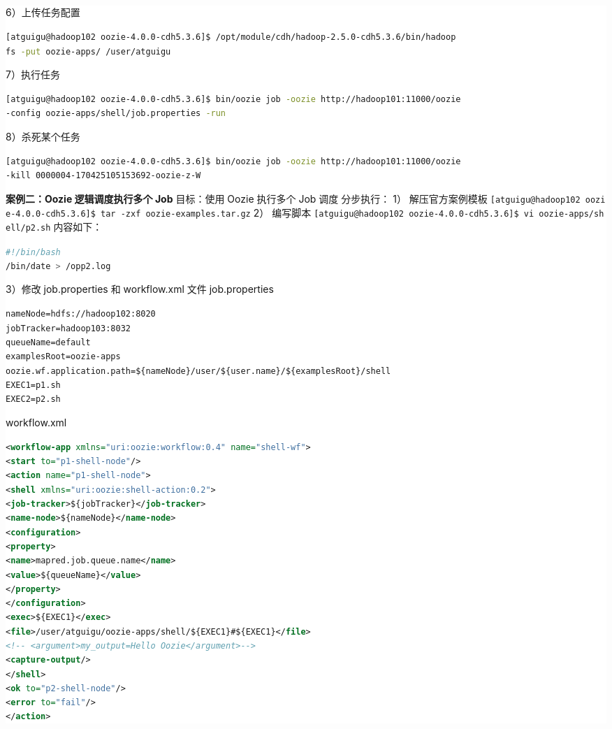 6）上传任务配置

```bash
[atguigu@hadoop102 oozie-4.0.0-cdh5.3.6]$ /opt/module/cdh/hadoop-2.5.0-cdh5.3.6/bin/hadoop
fs -put oozie-apps/ /user/atguigu
```

7）执行任务

```bash
[atguigu@hadoop102 oozie-4.0.0-cdh5.3.6]$ bin/oozie job -oozie http://hadoop101:11000/oozie
-config oozie-apps/shell/job.properties -run
```

8）杀死某个任务

```bash
[atguigu@hadoop102 oozie-4.0.0-cdh5.3.6]$ bin/oozie job -oozie http://hadoop101:11000/oozie
-kill 0000004-170425105153692-oozie-z-W
```

**案例二：Oozie 逻辑调度执行多个 Job**
目标：使用 Oozie 执行多个 Job 调度
分步执行：
1） 解压官方案例模板
`[atguigu@hadoop102 oozie-4.0.0-cdh5.3.6]$ tar -zxf oozie-examples.tar.gz`
2） 编写脚本
`[atguigu@hadoop102 oozie-4.0.0-cdh5.3.6]$ vi oozie-apps/shell/p2.sh`
内容如下：

```bash
#!/bin/bash
/bin/date > /opp2.log
```

3）修改 job.properties 和 workflow.xml 文件
job.properties

```properties
nameNode=hdfs://hadoop102:8020
jobTracker=hadoop103:8032
queueName=default
examplesRoot=oozie-apps
oozie.wf.application.path=${nameNode}/user/${user.name}/${examplesRoot}/shell
EXEC1=p1.sh
EXEC2=p2.sh
```

workflow.xml

```xml
<workflow-app xmlns="uri:oozie:workflow:0.4" name="shell-wf">
<start to="p1-shell-node"/>
<action name="p1-shell-node">
<shell xmlns="uri:oozie:shell-action:0.2">
<job-tracker>${jobTracker}</job-tracker>
<name-node>${nameNode}</name-node>
<configuration>
<property>
<name>mapred.job.queue.name</name>
<value>${queueName}</value>
</property>
</configuration>
<exec>${EXEC1}</exec>
<file>/user/atguigu/oozie-apps/shell/${EXEC1}#${EXEC1}</file>
<!-- <argument>my_output=Hello Oozie</argument>-->
<capture-output/>
</shell>
<ok to="p2-shell-node"/>
<error to="fail"/>
</action>
```